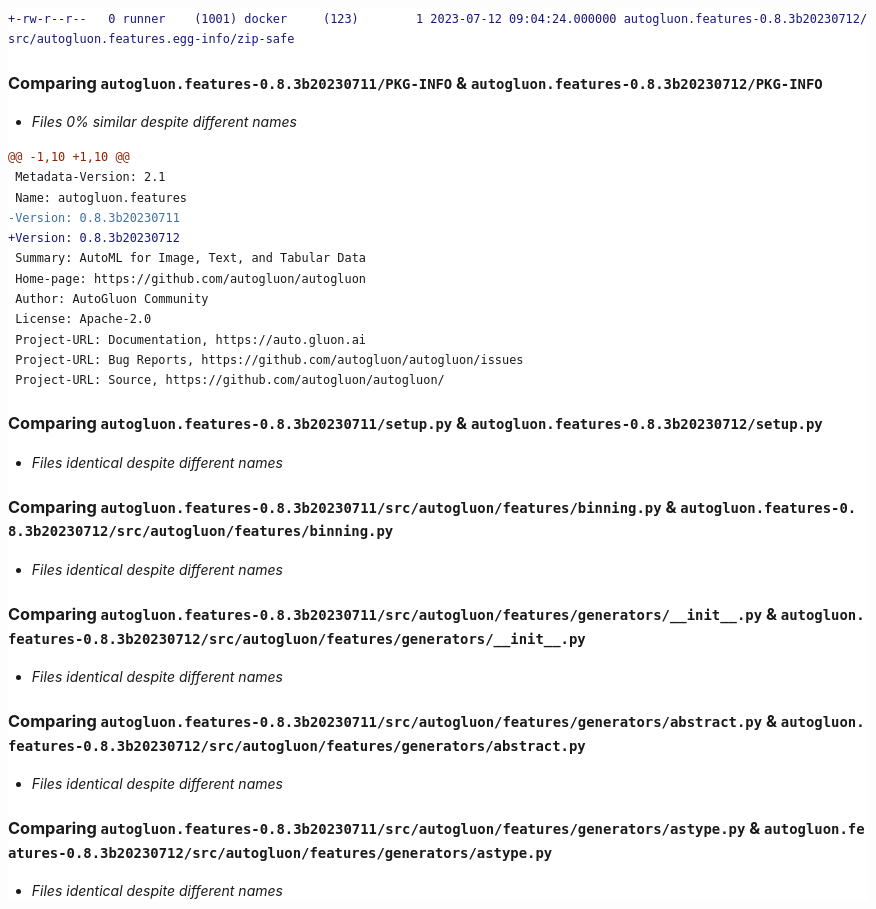 ```diff
+-rw-r--r--   0 runner    (1001) docker     (123)        1 2023-07-12 09:04:24.000000 autogluon.features-0.8.3b20230712/src/autogluon.features.egg-info/zip-safe
```

### Comparing `autogluon.features-0.8.3b20230711/PKG-INFO` & `autogluon.features-0.8.3b20230712/PKG-INFO`

 * *Files 0% similar despite different names*

```diff
@@ -1,10 +1,10 @@
 Metadata-Version: 2.1
 Name: autogluon.features
-Version: 0.8.3b20230711
+Version: 0.8.3b20230712
 Summary: AutoML for Image, Text, and Tabular Data
 Home-page: https://github.com/autogluon/autogluon
 Author: AutoGluon Community
 License: Apache-2.0
 Project-URL: Documentation, https://auto.gluon.ai
 Project-URL: Bug Reports, https://github.com/autogluon/autogluon/issues
 Project-URL: Source, https://github.com/autogluon/autogluon/
```

### Comparing `autogluon.features-0.8.3b20230711/setup.py` & `autogluon.features-0.8.3b20230712/setup.py`

 * *Files identical despite different names*

### Comparing `autogluon.features-0.8.3b20230711/src/autogluon/features/binning.py` & `autogluon.features-0.8.3b20230712/src/autogluon/features/binning.py`

 * *Files identical despite different names*

### Comparing `autogluon.features-0.8.3b20230711/src/autogluon/features/generators/__init__.py` & `autogluon.features-0.8.3b20230712/src/autogluon/features/generators/__init__.py`

 * *Files identical despite different names*

### Comparing `autogluon.features-0.8.3b20230711/src/autogluon/features/generators/abstract.py` & `autogluon.features-0.8.3b20230712/src/autogluon/features/generators/abstract.py`

 * *Files identical despite different names*

### Comparing `autogluon.features-0.8.3b20230711/src/autogluon/features/generators/astype.py` & `autogluon.features-0.8.3b20230712/src/autogluon/features/generators/astype.py`

 * *Files identical despite different names*
